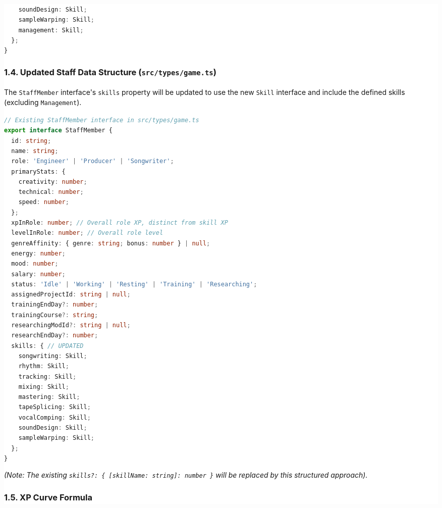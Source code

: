 ```typescript
    soundDesign: Skill;
    sampleWarping: Skill;
    management: Skill;
  };
}
```

### 1.4. Updated Staff Data Structure (`src/types/game.ts`)

The `StaffMember` interface's `skills` property will be updated to use the new `Skill` interface and include the defined skills (excluding `Management`).

```typescript
// Existing StaffMember interface in src/types/game.ts
export interface StaffMember {
  id: string;
  name: string;
  role: 'Engineer' | 'Producer' | 'Songwriter';
  primaryStats: {
    creativity: number;
    technical: number;
    speed: number;
  };
  xpInRole: number; // Overall role XP, distinct from skill XP
  levelInRole: number; // Overall role level
  genreAffinity: { genre: string; bonus: number } | null;
  energy: number;
  mood: number;
  salary: number;
  status: 'Idle' | 'Working' | 'Resting' | 'Training' | 'Researching';
  assignedProjectId: string | null;
  trainingEndDay?: number;
  trainingCourse?: string;
  researchingModId?: string | null;
  researchEndDay?: number;
  skills: { // UPDATED
    songwriting: Skill;
    rhythm: Skill;
    tracking: Skill;
    mixing: Skill;
    mastering: Skill;
    tapeSplicing: Skill;
    vocalComping: Skill;
    soundDesign: Skill;
    sampleWarping: Skill;
  };
}
```
*(Note: The existing `skills?: { [skillName: string]: number }` will be replaced by this structured approach).*

### 1.5. XP Curve Formula
